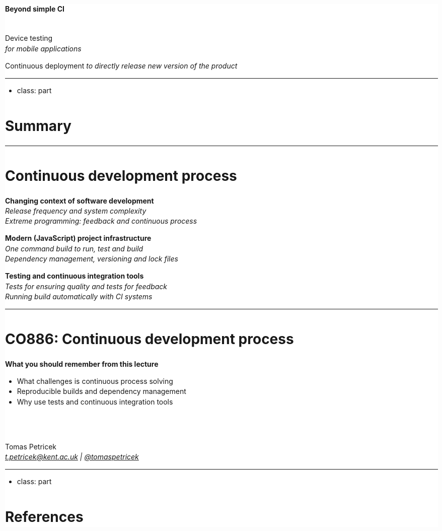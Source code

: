 **Beyond simple CI**

<div style="padding-top:10px">

Device testing  
_for mobile applications_

Continuous deployment _to directly release new version of the product_

</div>

****************************************************************************************************
- class: part

# **Summary**

----------------------------------------------------------------------------------------------------

# Continuous development process

**Changing context of software development**  
_Release frequency and system complexity_  
_Extreme programming: feedback and continuous process_

**Modern (JavaScript) project infrastructure**  
_One command build to run, test and build_  
_Dependency management, versioning and lock files_  

**Testing and continuous integration tools**  
_Tests for ensuring quality and tests for feedback_  
_Running build automatically with CI systems_

----------------------------------------------------------------------------------------------------

# CO886: Continuous development process

**What you should remember from this lecture**

 - What challenges is continuous process solving
 - Reproducible builds and dependency management
 - Why use tests and continuous integration tools

<br />
<br />

Tomas Petricek<br />
_[t.petricek@kent.ac.uk](mailto:t.petricek@kent.ac.uk) | [@tomaspetricek](http://twitter.com/tomaspetricek)_

****************************************************************************************************
 - class: part

# **References**
